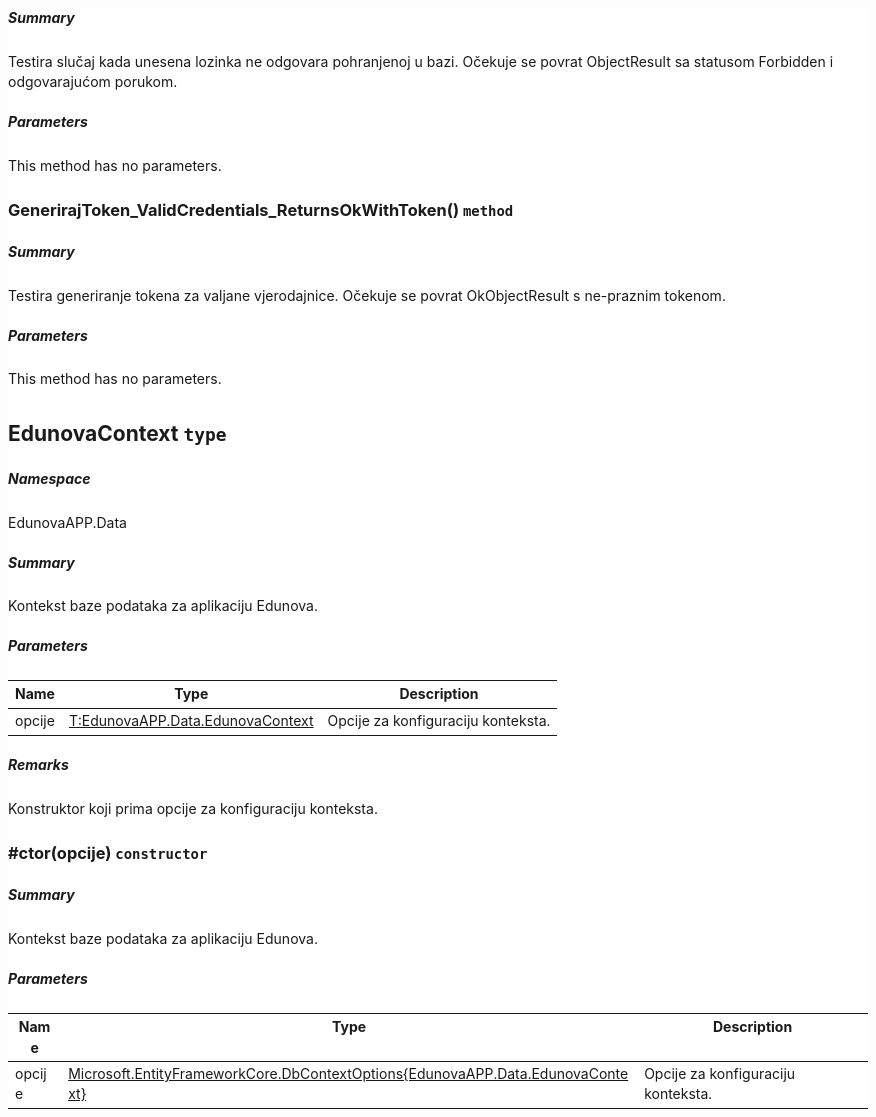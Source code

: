 ##### Summary

Testira slučaj kada unesena lozinka ne odgovara pohranjenoj u bazi.
Očekuje se povrat ObjectResult sa statusom Forbidden i odgovarajućom porukom.

##### Parameters

This method has no parameters.

<a name='M-EdunovaAPP-Tests-Controllers-AutorizacijaControllerTests-GenerirajToken_ValidCredentials_ReturnsOkWithToken'></a>
### GenerirajToken_ValidCredentials_ReturnsOkWithToken() `method`

##### Summary

Testira generiranje tokena za valjane vjerodajnice.
Očekuje se povrat OkObjectResult s ne-praznim tokenom.

##### Parameters

This method has no parameters.

<a name='T-EdunovaAPP-Data-EdunovaContext'></a>
## EdunovaContext `type`

##### Namespace

EdunovaAPP.Data

##### Summary

Kontekst baze podataka za aplikaciju Edunova.

##### Parameters

| Name | Type | Description |
| ---- | ---- | ----------- |
| opcije | [T:EdunovaAPP.Data.EdunovaContext](#T-T-EdunovaAPP-Data-EdunovaContext 'T:EdunovaAPP.Data.EdunovaContext') | Opcije za konfiguraciju konteksta. |

##### Remarks

Konstruktor koji prima opcije za konfiguraciju konteksta.

<a name='M-EdunovaAPP-Data-EdunovaContext-#ctor-Microsoft-EntityFrameworkCore-DbContextOptions{EdunovaAPP-Data-EdunovaContext}-'></a>
### #ctor(opcije) `constructor`

##### Summary

Kontekst baze podataka za aplikaciju Edunova.

##### Parameters

| Name | Type | Description |
| ---- | ---- | ----------- |
| opcije | [Microsoft.EntityFrameworkCore.DbContextOptions{EdunovaAPP.Data.EdunovaContext}](#T-Microsoft-EntityFrameworkCore-DbContextOptions{EdunovaAPP-Data-EdunovaContext} 'Microsoft.EntityFrameworkCore.DbContextOptions{EdunovaAPP.Data.EdunovaContext}') | Opcije za konfiguraciju konteksta. |
